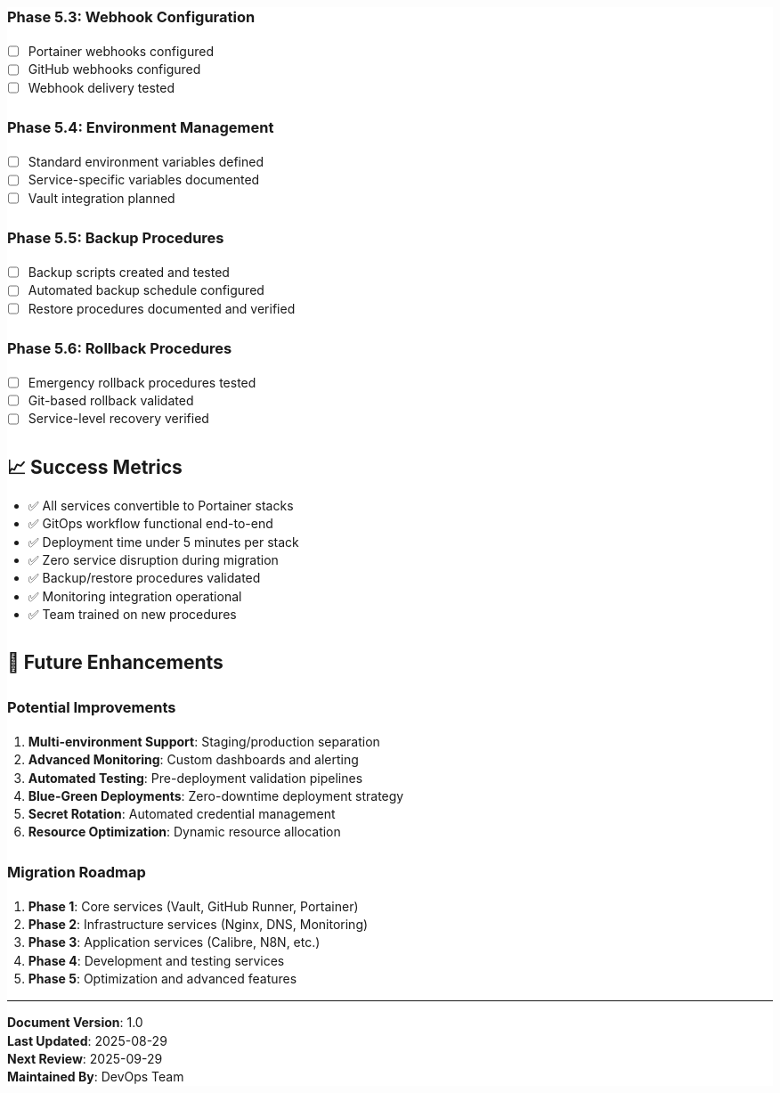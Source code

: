 ### Phase 5.3: Webhook Configuration  
- [ ] Portainer webhooks configured
- [ ] GitHub webhooks configured
- [ ] Webhook delivery tested

### Phase 5.4: Environment Management
- [ ] Standard environment variables defined
- [ ] Service-specific variables documented
- [ ] Vault integration planned

### Phase 5.5: Backup Procedures
- [ ] Backup scripts created and tested
- [ ] Automated backup schedule configured
- [ ] Restore procedures documented and verified

### Phase 5.6: Rollback Procedures
- [ ] Emergency rollback procedures tested
- [ ] Git-based rollback validated
- [ ] Service-level recovery verified

## 📈 Success Metrics

- ✅ All services convertible to Portainer stacks
- ✅ GitOps workflow functional end-to-end
- ✅ Deployment time under 5 minutes per stack
- ✅ Zero service disruption during migration
- ✅ Backup/restore procedures validated
- ✅ Monitoring integration operational
- ✅ Team trained on new procedures

## 🔮 Future Enhancements

### Potential Improvements
1. **Multi-environment Support**: Staging/production separation
2. **Advanced Monitoring**: Custom dashboards and alerting
3. **Automated Testing**: Pre-deployment validation pipelines
4. **Blue-Green Deployments**: Zero-downtime deployment strategy
5. **Secret Rotation**: Automated credential management
6. **Resource Optimization**: Dynamic resource allocation

### Migration Roadmap
1. **Phase 1**: Core services (Vault, GitHub Runner, Portainer)
2. **Phase 2**: Infrastructure services (Nginx, DNS, Monitoring)  
3. **Phase 3**: Application services (Calibre, N8N, etc.)
4. **Phase 4**: Development and testing services
5. **Phase 5**: Optimization and advanced features

---

**Document Version**: 1.0  
**Last Updated**: 2025-08-29  
**Next Review**: 2025-09-29  
**Maintained By**: DevOps Team